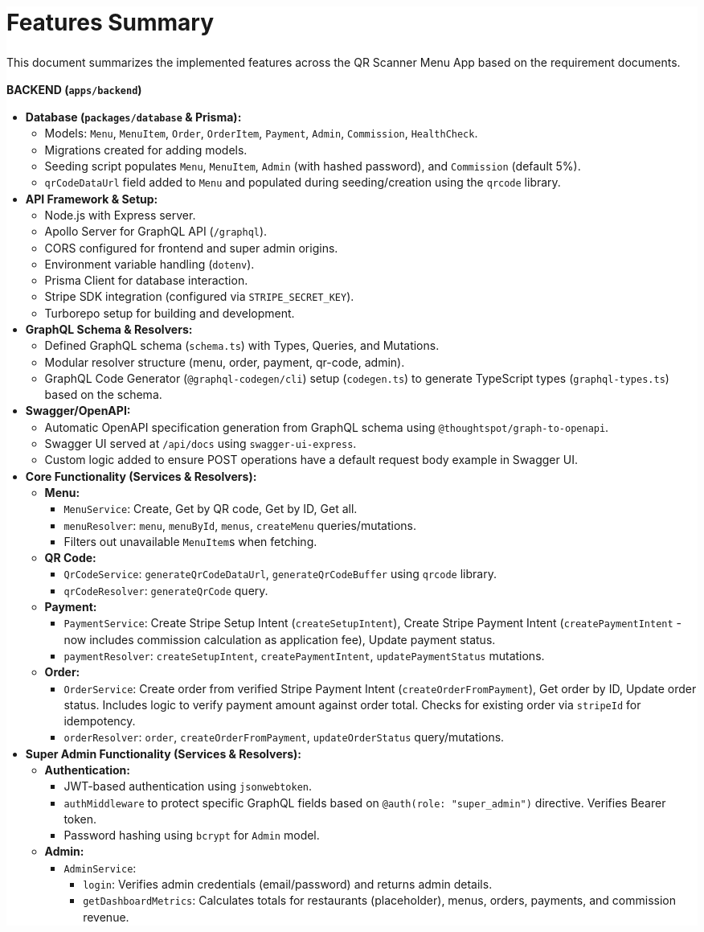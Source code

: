 # Features Summary

This document summarizes the implemented features across the QR Scanner Menu App based on the requirement documents.

**BACKEND (`apps/backend`)**

- **Database (`packages/database` & Prisma):**
  - Models: `Menu`, `MenuItem`, `Order`, `OrderItem`, `Payment`, `Admin`, `Commission`, `HealthCheck`.
  - Migrations created for adding models.
  - Seeding script populates `Menu`, `MenuItem`, `Admin` (with hashed password), and `Commission` (default 5%).
  - `qrCodeDataUrl` field added to `Menu` and populated during seeding/creation using the `qrcode` library.
- **API Framework & Setup:**
  - Node.js with Express server.
  - Apollo Server for GraphQL API (`/graphql`).
  - CORS configured for frontend and super admin origins.
  - Environment variable handling (`dotenv`).
  - Prisma Client for database interaction.
  - Stripe SDK integration (configured via `STRIPE_SECRET_KEY`).
  - Turborepo setup for building and development.
- **GraphQL Schema & Resolvers:**
  - Defined GraphQL schema (`schema.ts`) with Types, Queries, and Mutations.
  - Modular resolver structure (menu, order, payment, qr-code, admin).
  - GraphQL Code Generator (`@graphql-codegen/cli`) setup (`codegen.ts`) to generate TypeScript types (`graphql-types.ts`) based on the schema.
- **Swagger/OpenAPI:**
  - Automatic OpenAPI specification generation from GraphQL schema using `@thoughtspot/graph-to-openapi`.
  - Swagger UI served at `/api/docs` using `swagger-ui-express`.
  - Custom logic added to ensure POST operations have a default request body example in Swagger UI.
- **Core Functionality (Services & Resolvers):**
  - **Menu:**
    - `MenuService`: Create, Get by QR code, Get by ID, Get all.
    - `menuResolver`: `menu`, `menuById`, `menus`, `createMenu` queries/mutations.
    - Filters out unavailable `MenuItem`s when fetching.
  - **QR Code:**
    - `QrCodeService`: `generateQrCodeDataUrl`, `generateQrCodeBuffer` using `qrcode` library.
    - `qrCodeResolver`: `generateQrCode` query.
  - **Payment:**
    - `PaymentService`: Create Stripe Setup Intent (`createSetupIntent`), Create Stripe Payment Intent (`createPaymentIntent` - now includes commission calculation as application fee), Update payment status.
    - `paymentResolver`: `createSetupIntent`, `createPaymentIntent`, `updatePaymentStatus` mutations.
  - **Order:**
    - `OrderService`: Create order from verified Stripe Payment Intent (`createOrderFromPayment`), Get order by ID, Update order status. Includes logic to verify payment amount against order total. Checks for existing order via `stripeId` for idempotency.
    - `orderResolver`: `order`, `createOrderFromPayment`, `updateOrderStatus` query/mutations.
- **Super Admin Functionality (Services & Resolvers):**
  - **Authentication:**
    - JWT-based authentication using `jsonwebtoken`.
    - `authMiddleware` to protect specific GraphQL fields based on `@auth(role: "super_admin")` directive. Verifies Bearer token.
    - Password hashing using `bcrypt` for `Admin` model.
  - **Admin:**
    - `AdminService`:
      - `login`: Verifies admin credentials (email/password) and returns admin details.
      - `getDashboardMetrics`: Calculates totals for restaurants (placeholder), menus, orders, payments, and commission revenue.